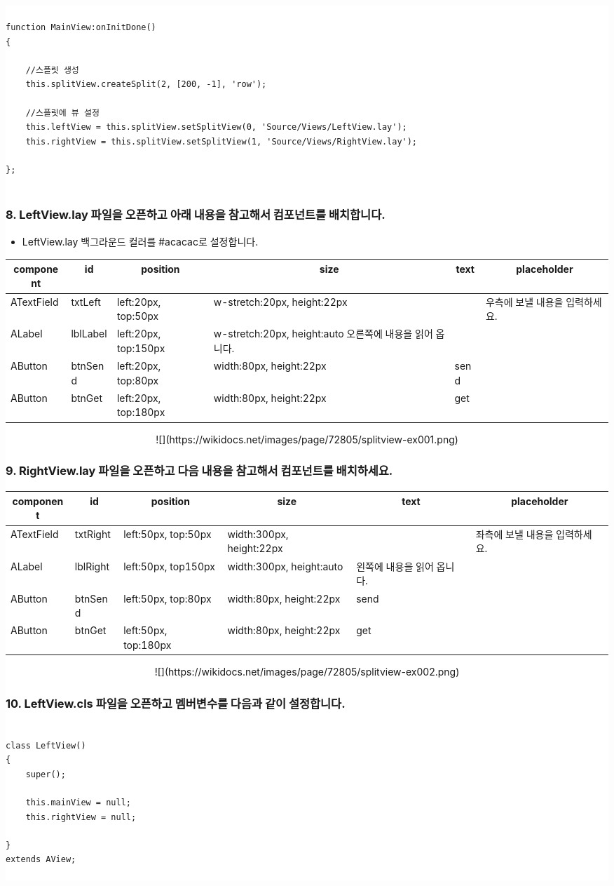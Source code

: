```

function MainView:onInitDone() 
{ 
 
    //스플릿 생성 
    this.splitView.createSplit(2, [200, -1], 'row'); 
 
    //스플릿에 뷰 설정  
    this.leftView = this.splitView.setSplitView(0, 'Source/Views/LeftView.lay');     
    this.rightView = this.splitView.setSplitView(1, 'Source/Views/RightView.lay');     
 
};  
 
``` 

### 8. LeftView.lay 파일을 오픈하고 아래 내용을 참고해서 컴포넌트를 배치합니다. 
* LeftView.lay 백그라운드 컬러를 #acacac로 설정합니다.  

| component	| id	| position	| size	| text	| placeholder |
| -------- | -------- | -------- | -------- | -------- | -------- |
| ATextField	| txtLeft	| left:20px, top:50px	| w-stretch:20px, height:22px		|  | 우측에 보낼 내용을 입력하세요. |
| ALabel	| lblLabel	| left:20px, top:150px	| w-stretch:20px, height:auto	오른쪽에 내용을 읽어 옵니다.	|  |
| AButton	| btnSend	| left:20px, top:80px	| width:80px, height:22px	| send	|  |
| AButton	| btnGet	| left:20px, top:180px	| width:80px, height:22px	| get |  |  
 
<center>![](https://wikidocs.net/images/page/72805/splitview-ex001.png)</center>  
 
### 9. RightView.lay 파일을 오픈하고 다음 내용을 참고해서 컴포넌트를 배치하세요.  

| component	| id	| position	| size	| text	| placeholder |
| -------- | -------- | -------- | -------- | -------- | -------- | 
| ATextField	| txtRight	| left:50px, top:50px	| width:300px, height:22px	| 	| 좌측에 보낼 내용을 입력하세요. |
| ALabel	| lblRight	| left:50px, top150px	| width:300px, height:auto	| 왼쪽에 내용을 읽어 옵니다.	|  |
| AButton	| btnSend	| left:50px, top:80px	| width:80px, height:22px	| send	|  |
| AButton	| btnGet	| left:50px, top:180px	| width:80px, height:22px	| get	|  | 
 
<center>![](https://wikidocs.net/images/page/72805/splitview-ex002.png)</center>   
 
### 10. LeftView.cls 파일을 오픈하고 멤버변수를 다음과 같이 설정합니다.  
 
```
 
class LeftView() 
{ 
    super(); 
 
    this.mainView = null;     
    this.rightView = null; 
 
} 
extends AView;  
 
```
 
